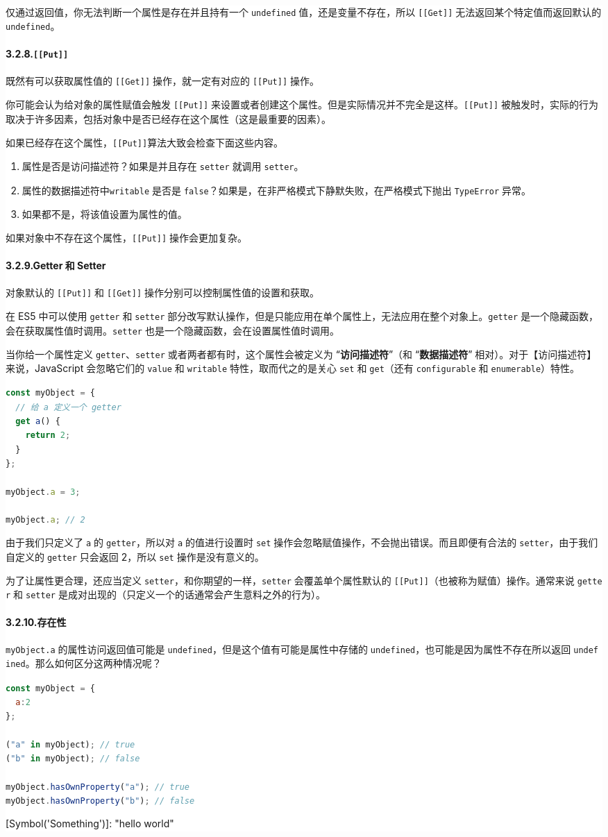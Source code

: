 仅通过返回值，你无法判断一个属性是存在并且持有一个 `undefined` 值，还是变量不存在，所以 `[[Get]]` 无法返回某个特定值而返回默认的 `undefined`。

#### 3.2.8.`[[Put]]`

既然有可以获取属性值的 `[[Get]]` 操作，就一定有对应的 `[[Put]]` 操作。

你可能会认为给对象的属性赋值会触发 `[[Put]]` 来设置或者创建这个属性。但是实际情况并不完全是这样。`[[Put]]` 被触发时，实际的行为取决于许多因素，包括对象中是否已经存在这个属性（这是最重要的因素）。

如果已经存在这个属性，`[[Put]]`算法大致会检查下面这些内容。

1. 属性是否是访问描述符？如果是并且存在 `setter` 就调用 `setter`。

2. 属性的数据描述符中`writable` 是否是 `false`？如果是，在非严格模式下静默失败，在严格模式下抛出 `TypeError` 异常。

3. 如果都不是，将该值设置为属性的值。

如果对象中不存在这个属性，`[[Put]]` 操作会更加复杂。

#### 3.2.9.Getter 和 Setter

对象默认的 `[[Put]]` 和 `[[Get]]` 操作分别可以控制属性值的设置和获取。

在 ES5 中可以使用 `getter` 和 `setter` 部分改写默认操作，但是只能应用在单个属性上，无法应用在整个对象上。`getter` 是一个隐藏函数，会在获取属性值时调用。`setter` 也是一个隐藏函数，会在设置属性值时调用。

当你给一个属性定义 `getter`、`setter` 或者两者都有时，这个属性会被定义为 “**访问描述符**”（和 “**数据描述符**” 相对）。对于【访问描述符】来说，JavaScript 会忽略它们的 `value` 和 `writable` 特性，取而代之的是关心 `set` 和 `get`（还有 `configurable` 和 `enumerable`）特性。

```js
const myObject = {
  // 给 a 定义一个 getter
  get a() {
    return 2;
  }
};

myObject.a = 3;

myObject.a; // 2
```

由于我们只定义了 `a` 的 `getter`，所以对 `a` 的值进行设置时 `set` 操作会忽略赋值操作，不会抛出错误。而且即便有合法的 `setter`，由于我们自定义的 `getter` 只会返回 2，所以 `set` 操作是没有意义的。

为了让属性更合理，还应当定义 `setter`，和你期望的一样，`setter` 会覆盖单个属性默认的 `[[Put]]`（也被称为赋值）操作。通常来说 `getter` 和 `setter` 是成对出现的（只定义一个的话通常会产生意料之外的行为）。

#### 3.2.10.存在性

`myObject.a` 的属性访问返回值可能是 `undefined`，但是这个值有可能是属性中存储的 `undefined`，也可能是因为属性不存在所以返回 `undefined`。那么如何区分这两种情况呢？

```js
const myObject = {
  a:2
};

("a" in myObject); // true
("b" in myObject); // false

myObject.hasOwnProperty("a"); // true
myObject.hasOwnProperty("b"); // false
```


  [prefix + "bar"]: "hello",
  [prefix + "baz"]: "world"
  [Symbol('Something')]: "hello world"